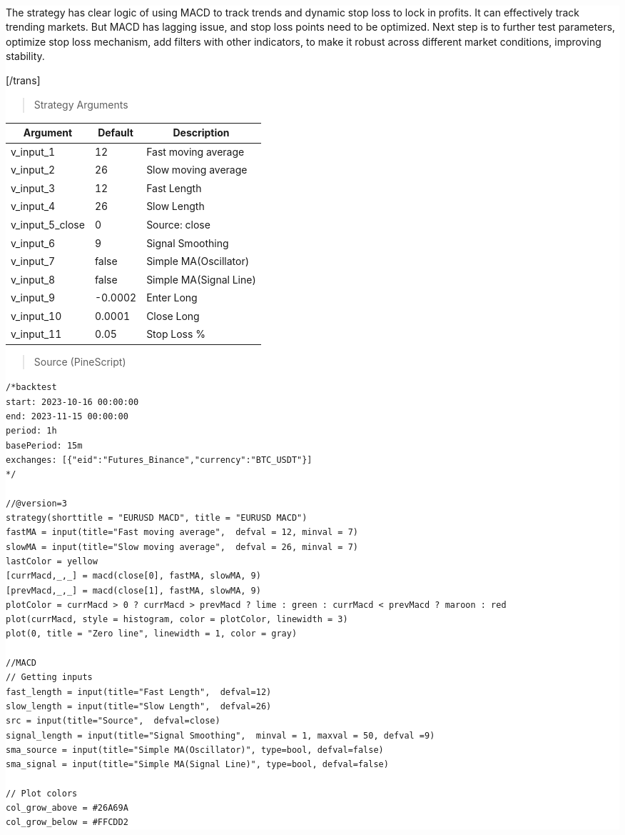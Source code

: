 The strategy has clear logic of using MACD to track trends and dynamic stop loss to lock in profits. It can effectively track trending markets. But MACD has lagging issue, and stop loss points need to be optimized. Next step is to further test parameters, optimize stop loss mechanism, add filters with other indicators, to make it robust across different market conditions, improving stability.

[/trans]

> Strategy Arguments



|Argument|Default|Description|
|----|----|----|
|v_input_1|12|Fast moving average|
|v_input_2|26|Slow moving average|
|v_input_3|12|Fast Length|
|v_input_4|26|Slow Length|
|v_input_5_close|0|Source: close|high|low|open|hl2|hlc3|hlcc4|ohlc4|
|v_input_6|9|Signal Smoothing|
|v_input_7|false|Simple MA(Oscillator)|
|v_input_8|false|Simple MA(Signal Line)|
|v_input_9|-0.0002|Enter Long|
|v_input_10|0.0001|Close Long|
|v_input_11|0.05|Stop Loss %|


> Source (PineScript)

``` pinescript
/*backtest
start: 2023-10-16 00:00:00
end: 2023-11-15 00:00:00
period: 1h
basePeriod: 15m
exchanges: [{"eid":"Futures_Binance","currency":"BTC_USDT"}]
*/

//@version=3
strategy(shorttitle = "EURUSD MACD", title = "EURUSD MACD")
fastMA = input(title="Fast moving average",  defval = 12, minval = 7)
slowMA = input(title="Slow moving average",  defval = 26, minval = 7)
lastColor = yellow
[currMacd,_,_] = macd(close[0], fastMA, slowMA, 9)
[prevMacd,_,_] = macd(close[1], fastMA, slowMA, 9)
plotColor = currMacd > 0 ? currMacd > prevMacd ? lime : green : currMacd < prevMacd ? maroon : red
plot(currMacd, style = histogram, color = plotColor, linewidth = 3)
plot(0, title = "Zero line", linewidth = 1, color = gray)

//MACD
// Getting inputs
fast_length = input(title="Fast Length",  defval=12)
slow_length = input(title="Slow Length",  defval=26)
src = input(title="Source",  defval=close)
signal_length = input(title="Signal Smoothing",  minval = 1, maxval = 50, defval =9)
sma_source = input(title="Simple MA(Oscillator)", type=bool, defval=false)
sma_signal = input(title="Simple MA(Signal Line)", type=bool, defval=false)

// Plot colors
col_grow_above = #26A69A
col_grow_below = #FFCDD2
```